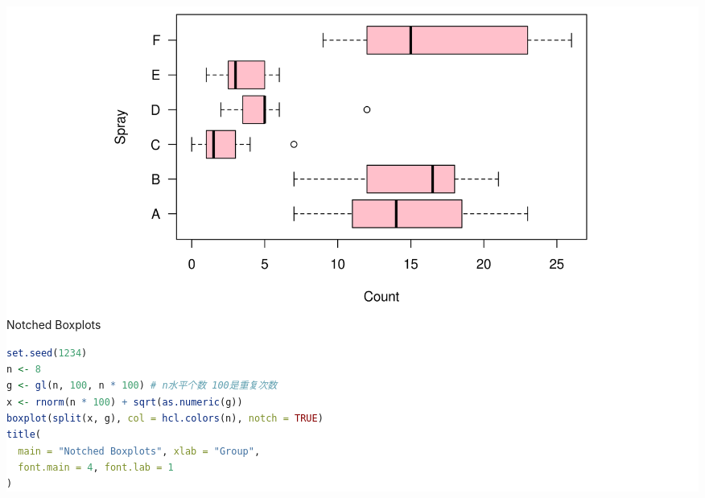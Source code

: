 <img src="dv-plot_files/figure-html/unnamed-chunk-64-1.png" width="70%" style="display: block; margin: auto;" />

Notched Boxplots


```r
set.seed(1234)
n <- 8
g <- gl(n, 100, n * 100) # n水平个数 100是重复次数
x <- rnorm(n * 100) + sqrt(as.numeric(g))
boxplot(split(x, g), col = hcl.colors(n), notch = TRUE)
title(
  main = "Notched Boxplots", xlab = "Group",
  font.main = 4, font.lab = 1
)
```
